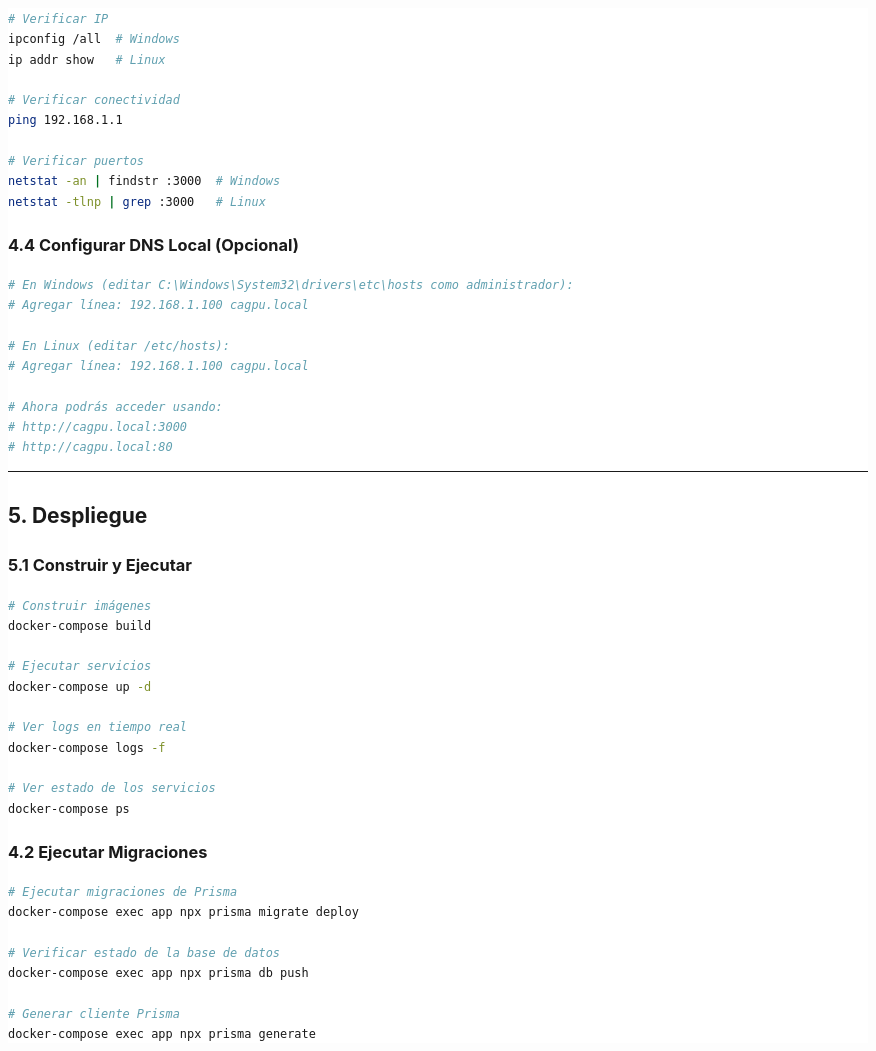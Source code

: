 ```bash
# Verificar IP
ipconfig /all  # Windows
ip addr show   # Linux

# Verificar conectividad
ping 192.168.1.1

# Verificar puertos
netstat -an | findstr :3000  # Windows
netstat -tlnp | grep :3000   # Linux
```

### **4.4 Configurar DNS Local (Opcional)**

```bash
# En Windows (editar C:\Windows\System32\drivers\etc\hosts como administrador):
# Agregar línea: 192.168.1.100 cagpu.local

# En Linux (editar /etc/hosts):
# Agregar línea: 192.168.1.100 cagpu.local

# Ahora podrás acceder usando:
# http://cagpu.local:3000
# http://cagpu.local:80
```

---

## **5. Despliegue**

### **5.1 Construir y Ejecutar**

```bash
# Construir imágenes
docker-compose build

# Ejecutar servicios
docker-compose up -d

# Ver logs en tiempo real
docker-compose logs -f

# Ver estado de los servicios
docker-compose ps
```

### **4.2 Ejecutar Migraciones**

```bash
# Ejecutar migraciones de Prisma
docker-compose exec app npx prisma migrate deploy

# Verificar estado de la base de datos
docker-compose exec app npx prisma db push

# Generar cliente Prisma
docker-compose exec app npx prisma generate
```
